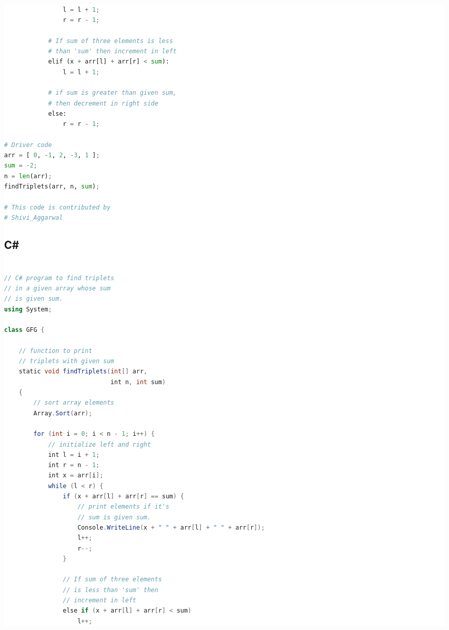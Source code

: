 ```py
                l = l + 1; 
                r = r - 1; 

            # If sum of three elements is less 
            # than 'sum' then increment in left 
            elif (x + arr[l] + arr[r] < sum): 
                l = l + 1; 

            # if sum is greater than given sum,  
            # then decrement in right side 
            else: 
                r = r - 1; 

# Driver code 
arr = [ 0, -1, 2, -3, 1 ]; 
sum = -2; 
n = len(arr); 
findTriplets(arr, n, sum); 

# This code is contributed by  
# Shivi_Aggarwal  

```

## C#

```cs

// C# program to find triplets 
// in a given array whose sum 
// is given sum. 
using System; 

class GFG { 

    // function to print 
    // triplets with given sum 
    static void findTriplets(int[] arr, 
                             int n, int sum) 
    { 
        // sort array elements 
        Array.Sort(arr); 

        for (int i = 0; i < n - 1; i++) { 
            // initialize left and right 
            int l = i + 1; 
            int r = n - 1; 
            int x = arr[i]; 
            while (l < r) { 
                if (x + arr[l] + arr[r] == sum) { 
                    // print elements if it's 
                    // sum is given sum. 
                    Console.WriteLine(x + " " + arr[l] + " " + arr[r]); 
                    l++; 
                    r--; 
                } 

                // If sum of three elements 
                // is less than 'sum' then 
                // increment in left 
                else if (x + arr[l] + arr[r] < sum) 
                    l++; 

```